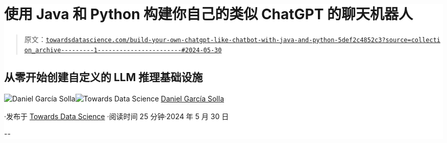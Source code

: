 # 使用 Java 和 Python 构建你自己的类似 ChatGPT 的聊天机器人

> 原文：[`towardsdatascience.com/build-your-own-chatgpt-like-chatbot-with-java-and-python-5def2c4852c3?source=collection_archive---------1-----------------------#2024-05-30`](https://towardsdatascience.com/build-your-own-chatgpt-like-chatbot-with-java-and-python-5def2c4852c3?source=collection_archive---------1-----------------------#2024-05-30)

## 从零开始创建自定义的 LLM 推理基础设施

[](https://cardstdani.medium.com/?source=post_page---byline--5def2c4852c3--------------------------------)![Daniel García Solla](https://cardstdani.medium.com/?source=post_page---byline--5def2c4852c3--------------------------------)[](https://towardsdatascience.com/?source=post_page---byline--5def2c4852c3--------------------------------)![Towards Data Science](https://towardsdatascience.com/?source=post_page---byline--5def2c4852c3--------------------------------) [Daniel García Solla](https://cardstdani.medium.com/?source=post_page---byline--5def2c4852c3--------------------------------)

·发布于 [Towards Data Science](https://towardsdatascience.com/?source=post_page---byline--5def2c4852c3--------------------------------) ·阅读时间 25 分钟·2024 年 5 月 30 日

--

